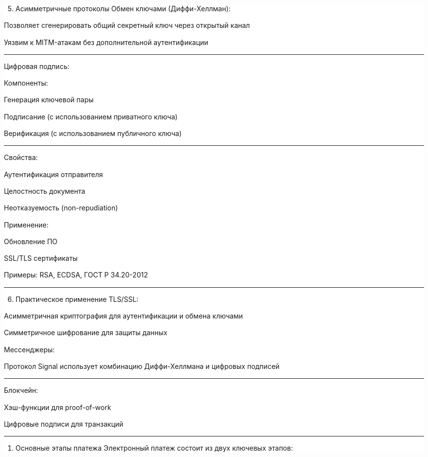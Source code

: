 
5. Асимметричные протоколы
Обмен ключами (Диффи-Хеллман):

Позволяет сгенерировать общий секретный ключ через открытый канал

Уязвим к MITM-атакам без дополнительной аутентификации

---

Цифровая подпись:

Компоненты:

Генерация ключевой пары

Подписание (с использованием приватного ключа)

Верификация (с использованием публичного ключа)

---

Свойства:

Аутентификация отправителя

Целостность документа

Неотказуемость (non-repudiation)

Применение:

Обновление ПО

SSL/TLS сертификаты

Примеры: RSA, ECDSA, ГОСТ Р 34.20-2012

---

6. Практическое применение
TLS/SSL:

Асимметричная криптография для аутентификации и обмена ключами

Симметричное шифрование для защиты данных

Мессенджеры:

Протокол Signal использует комбинацию Диффи-Хеллмана и цифровых подписей

---

Блокчейн:

Хэш-функции для proof-of-work

Цифровые подписи для транзакций

---

1. Основные этапы платежа
Электронный платеж состоит из двух ключевых этапов:

